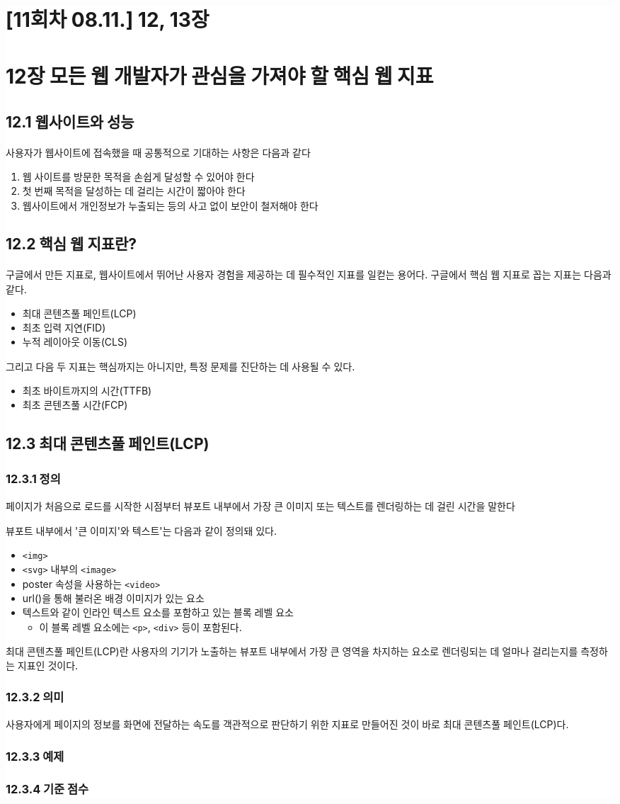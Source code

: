 # [11회차 08.11.] 12, 13장

# 12장 모든 웹 개발자가 관심을 가져야 할 핵심 웹 지표

## 12.1 웹사이트와 성능

사용자가 웹사이트에 접속했을 때 공통적으로 기대하는 사항은 다음과 같다

1. 웹 사이트를 방문한 목적을 손쉽게 달성할 수 있어야 한다
2. 첫 번째 목적을 달성하는 데 걸리는 시간이 짧아야 한다
3. 웹사이트에서 개인정보가 누출되는 등의 사고 없이 보안이 철저해야 한다

## 12.2 핵심 웹 지표란?

구글에서 만든 지표로, 웹사이트에서 뛰어난 사용자 경험을 제공하는 데 필수적인 지표를 일컫는 용어다.
구글에서 핵심 웹 지표로 꼽는 지표는 다음과 같다.

- 최대 콘텐츠풀 페인트(LCP)
- 최초 입력 지연(FID)
- 누적 레이아웃 이동(CLS)

그리고 다음 두 지표는 핵심까지는 아니지만, 특정 문제를 진단하는 데 사용될 수 있다.

- 최초 바이트까지의 시간(TTFB)
- 최초 콘텐츠풀 시간(FCP)

## 12.3 최대 콘텐츠풀 페인트(LCP)

### 12.3.1 정의

페이지가 처음으로 로드를 시작한 시점부터 뷰포트 내부에서 가장 큰 이미지 또는 텍스트를 렌더링하는 데 걸린 시간을 말한다

뷰포트 내부에서 '큰 이미지'와 텍스트'는 다음과 같이 정의돼 있다.

- `<img>`
- `<svg>` 내부의 `<image>`
- poster 속성을 사용하는 `<video>`
- url()을 통해 불러온 배경 이미지가 있는 요소
- 텍스트와 같이 인라인 텍스트 요소를 포함하고 있는 블록 레벨 요소
    - 이 블록 레벨 요소에는 `<p>`, `<div>` 등이 포함된다.

최대 콘텐츠풀 페인트(LCP)란 사용자의 기기가 노출하는 뷰포트 내부에서 가장 큰 영역을 차지하는 요소로 렌더링되는 데 얼마나 걸리는지를 측정하는 지표인 것이다.

### 12.3.2 의미

사용자에게 페이지의 정보를 화면에 전달하는 속도를 객관적으로 판단하기 위한 지표로 만들어진 것이 바로 최대 콘텐츠풀 페인트(LCP)다.

### 12.3.3 예제

### 12.3.4 기준 점수
